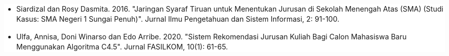 - Siardizal dan Rosy Dasmita. 2016. "Jaringan Syaraf Tiruan untuk Menentukan Jurusan di Sekolah Menengah Atas (SMA) (Studi Kasus: SMA Negeri 1 Sungai Penuh)". Jurnal Ilmu Pengetahuan dan Sistem Informasi, 2: 91-100.

- Ulfa, Annisa, Doni Winarso dan Edo Arribe. 2020. "Sistem Rekomendasi Jurusan Kuliah Bagi Calon Mahasiswa Baru Menggunakan Algoritma C4.5". Jurnal FASILKOM, 10(1): 61-65.
